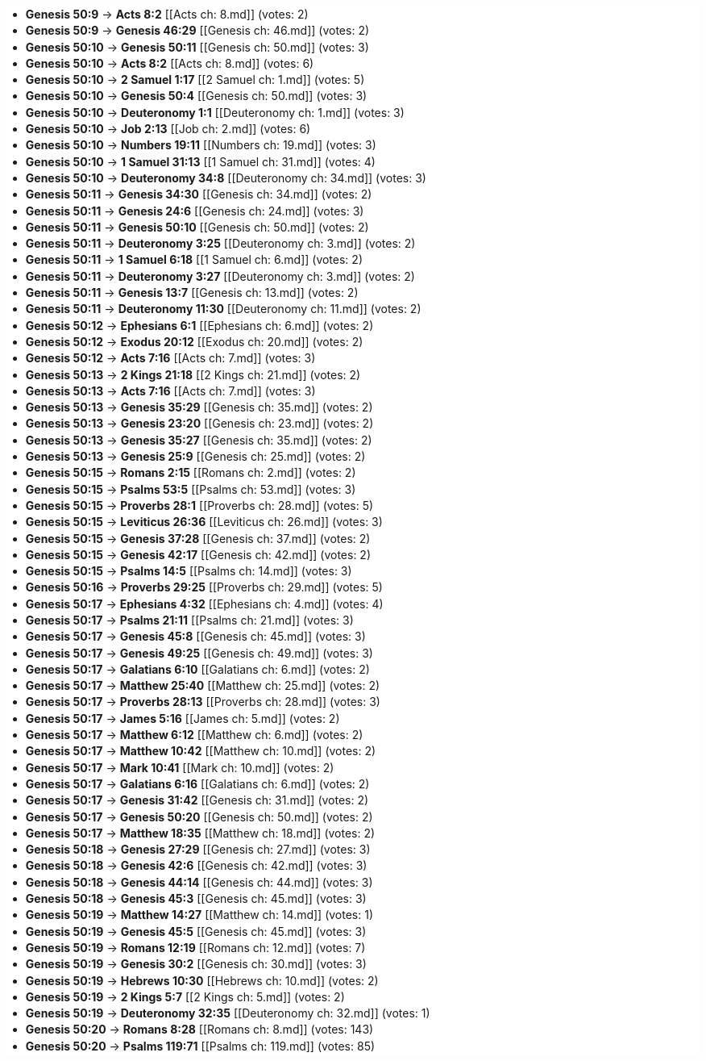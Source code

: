 - **Genesis 50:9** → **Acts 8:2** [[Acts ch: 8.md]] (votes: 2)
- **Genesis 50:9** → **Genesis 46:29** [[Genesis ch: 46.md]] (votes: 2)
- **Genesis 50:10** → **Genesis 50:11** [[Genesis ch: 50.md]] (votes: 3)
- **Genesis 50:10** → **Acts 8:2** [[Acts ch: 8.md]] (votes: 6)
- **Genesis 50:10** → **2 Samuel 1:17** [[2 Samuel ch: 1.md]] (votes: 5)
- **Genesis 50:10** → **Genesis 50:4** [[Genesis ch: 50.md]] (votes: 3)
- **Genesis 50:10** → **Deuteronomy 1:1** [[Deuteronomy ch: 1.md]] (votes: 3)
- **Genesis 50:10** → **Job 2:13** [[Job ch: 2.md]] (votes: 6)
- **Genesis 50:10** → **Numbers 19:11** [[Numbers ch: 19.md]] (votes: 3)
- **Genesis 50:10** → **1 Samuel 31:13** [[1 Samuel ch: 31.md]] (votes: 4)
- **Genesis 50:10** → **Deuteronomy 34:8** [[Deuteronomy ch: 34.md]] (votes: 3)
- **Genesis 50:11** → **Genesis 34:30** [[Genesis ch: 34.md]] (votes: 2)
- **Genesis 50:11** → **Genesis 24:6** [[Genesis ch: 24.md]] (votes: 3)
- **Genesis 50:11** → **Genesis 50:10** [[Genesis ch: 50.md]] (votes: 2)
- **Genesis 50:11** → **Deuteronomy 3:25** [[Deuteronomy ch: 3.md]] (votes: 2)
- **Genesis 50:11** → **1 Samuel 6:18** [[1 Samuel ch: 6.md]] (votes: 2)
- **Genesis 50:11** → **Deuteronomy 3:27** [[Deuteronomy ch: 3.md]] (votes: 2)
- **Genesis 50:11** → **Genesis 13:7** [[Genesis ch: 13.md]] (votes: 2)
- **Genesis 50:11** → **Deuteronomy 11:30** [[Deuteronomy ch: 11.md]] (votes: 2)
- **Genesis 50:12** → **Ephesians 6:1** [[Ephesians ch: 6.md]] (votes: 2)
- **Genesis 50:12** → **Exodus 20:12** [[Exodus ch: 20.md]] (votes: 2)
- **Genesis 50:12** → **Acts 7:16** [[Acts ch: 7.md]] (votes: 3)
- **Genesis 50:13** → **2 Kings 21:18** [[2 Kings ch: 21.md]] (votes: 2)
- **Genesis 50:13** → **Acts 7:16** [[Acts ch: 7.md]] (votes: 3)
- **Genesis 50:13** → **Genesis 35:29** [[Genesis ch: 35.md]] (votes: 2)
- **Genesis 50:13** → **Genesis 23:20** [[Genesis ch: 23.md]] (votes: 2)
- **Genesis 50:13** → **Genesis 35:27** [[Genesis ch: 35.md]] (votes: 2)
- **Genesis 50:13** → **Genesis 25:9** [[Genesis ch: 25.md]] (votes: 2)
- **Genesis 50:15** → **Romans 2:15** [[Romans ch: 2.md]] (votes: 2)
- **Genesis 50:15** → **Psalms 53:5** [[Psalms ch: 53.md]] (votes: 3)
- **Genesis 50:15** → **Proverbs 28:1** [[Proverbs ch: 28.md]] (votes: 5)
- **Genesis 50:15** → **Leviticus 26:36** [[Leviticus ch: 26.md]] (votes: 3)
- **Genesis 50:15** → **Genesis 37:28** [[Genesis ch: 37.md]] (votes: 2)
- **Genesis 50:15** → **Genesis 42:17** [[Genesis ch: 42.md]] (votes: 2)
- **Genesis 50:15** → **Psalms 14:5** [[Psalms ch: 14.md]] (votes: 3)
- **Genesis 50:16** → **Proverbs 29:25** [[Proverbs ch: 29.md]] (votes: 5)
- **Genesis 50:17** → **Ephesians 4:32** [[Ephesians ch: 4.md]] (votes: 4)
- **Genesis 50:17** → **Psalms 21:11** [[Psalms ch: 21.md]] (votes: 3)
- **Genesis 50:17** → **Genesis 45:8** [[Genesis ch: 45.md]] (votes: 3)
- **Genesis 50:17** → **Genesis 49:25** [[Genesis ch: 49.md]] (votes: 3)
- **Genesis 50:17** → **Galatians 6:10** [[Galatians ch: 6.md]] (votes: 2)
- **Genesis 50:17** → **Matthew 25:40** [[Matthew ch: 25.md]] (votes: 2)
- **Genesis 50:17** → **Proverbs 28:13** [[Proverbs ch: 28.md]] (votes: 3)
- **Genesis 50:17** → **James 5:16** [[James ch: 5.md]] (votes: 2)
- **Genesis 50:17** → **Matthew 6:12** [[Matthew ch: 6.md]] (votes: 2)
- **Genesis 50:17** → **Matthew 10:42** [[Matthew ch: 10.md]] (votes: 2)
- **Genesis 50:17** → **Mark 10:41** [[Mark ch: 10.md]] (votes: 2)
- **Genesis 50:17** → **Galatians 6:16** [[Galatians ch: 6.md]] (votes: 2)
- **Genesis 50:17** → **Genesis 31:42** [[Genesis ch: 31.md]] (votes: 2)
- **Genesis 50:17** → **Genesis 50:20** [[Genesis ch: 50.md]] (votes: 2)
- **Genesis 50:17** → **Matthew 18:35** [[Matthew ch: 18.md]] (votes: 2)
- **Genesis 50:18** → **Genesis 27:29** [[Genesis ch: 27.md]] (votes: 3)
- **Genesis 50:18** → **Genesis 42:6** [[Genesis ch: 42.md]] (votes: 3)
- **Genesis 50:18** → **Genesis 44:14** [[Genesis ch: 44.md]] (votes: 3)
- **Genesis 50:18** → **Genesis 45:3** [[Genesis ch: 45.md]] (votes: 3)
- **Genesis 50:19** → **Matthew 14:27** [[Matthew ch: 14.md]] (votes: 1)
- **Genesis 50:19** → **Genesis 45:5** [[Genesis ch: 45.md]] (votes: 3)
- **Genesis 50:19** → **Romans 12:19** [[Romans ch: 12.md]] (votes: 7)
- **Genesis 50:19** → **Genesis 30:2** [[Genesis ch: 30.md]] (votes: 3)
- **Genesis 50:19** → **Hebrews 10:30** [[Hebrews ch: 10.md]] (votes: 2)
- **Genesis 50:19** → **2 Kings 5:7** [[2 Kings ch: 5.md]] (votes: 2)
- **Genesis 50:19** → **Deuteronomy 32:35** [[Deuteronomy ch: 32.md]] (votes: 1)
- **Genesis 50:20** → **Romans 8:28** [[Romans ch: 8.md]] (votes: 143)
- **Genesis 50:20** → **Psalms 119:71** [[Psalms ch: 119.md]] (votes: 85)